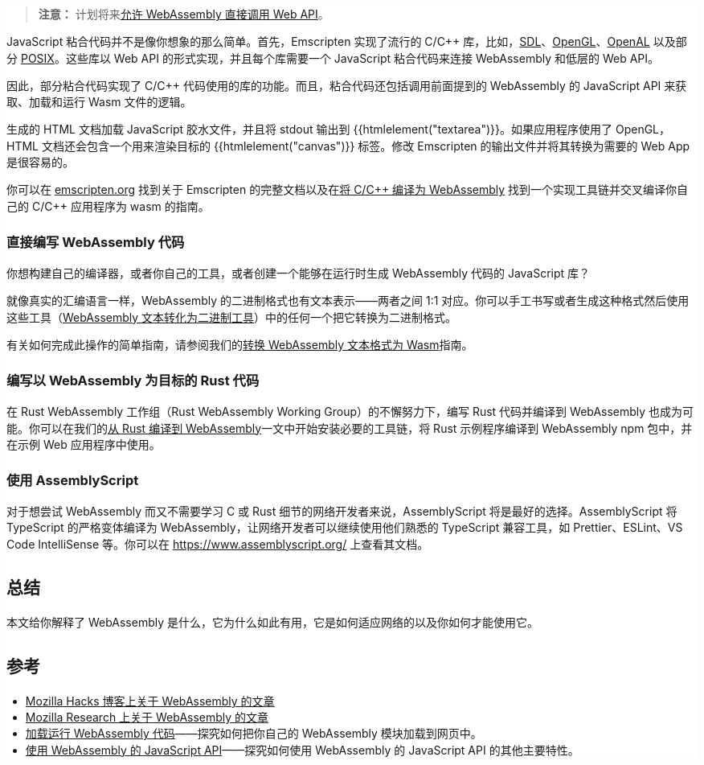 > **注意：** 计划将来[允许 WebAssembly 直接调用 Web API](https://github.com/WebAssembly/gc/blob/master/README.md)。

JavaScript 粘合代码并不是像你想象的那么简单。首先，Emscripten 实现了流行的 C/C++ 库，比如，[SDL](https://zh.wikipedia.org/wiki/SDL)、[OpenGL](https://zh.wikipedia.org/wiki/OpenGL)、[OpenAL](https://zh.wikipedia.org/wiki/OpenAL) 以及部分 [POSIX](https://zh.wikipedia.org/wiki/可移植操作系统接口)。这些库以 Web API 的形式实现，并且每个库需要一个 JavaScript 粘合代码来连接 WebAssembly 和低层的 Web API。

因此，部分粘合代码实现了 C/C++ 代码使用的库的功能。而且，粘合代码还包括调用前面提到的 WebAssembly 的 JavaScript API 来获取、加载和运行 Wasm 文件的逻辑。

生成的 HTML 文档加载 JavaScript 胶水文件，并且将 stdout 输出到 {{htmlelement("textarea")}}。如果应用程序使用了 OpenGL，HTML 文档还会包含一个用来渲染目标的 {{htmlelement("canvas")}} 标签。修改 Emscripten 的输出文件并将其转换为需要的 Web App 是很容易的。

你可以在 [emscripten.org](http://emscripten.org) 找到关于 Emscripten 的完整文档以及在[将 C/C++ 编译为 WebAssembly](/zh-CN/docs/WebAssembly/C_to_wasm) 找到一个实现工具链并交叉编译你自己的 C/C++ 应用程序为 wasm 的指南。

### 直接编写 WebAssembly 代码

你想构建自己的编译器，或者你自己的工具，或者创建一个能够在运行时生成 WebAssembly 代码的 JavaScript 库？

就像真实的汇编语言一样，WebAssembly 的二进制格式也有文本表示——两者之间 1:1 对应。你可以手工书写或者生成这种格式然后使用这些工具（[WebAssembly 文本转化为二进制工具](http://webassembly.org/getting-started/advanced-tools/)）中的任何一个把它转换为二进制格式。

有关如何完成此操作的简单指南，请参阅我们的[转换 WebAssembly 文本格式为 Wasm](/zh-CN/docs/WebAssembly/Text_format_to_wasm)指南。

### 编写以 WebAssembly 为目标的 Rust 代码

在 Rust WebAssembly 工作组（Rust WebAssembly Working Group）的不懈努力下，编写 Rust 代码并编译到 WebAssembly 也成为可能。你可以在我们的[从 Rust 编译到 WebAssembly](/zh-CN/docs/WebAssembly/Rust_to_Wasm)一文中开始安装必要的工具链，将 Rust 示例程序编译到 WebAssembly npm 包中，并在示例 Web 应用程序中使用。

### 使用 AssemblyScript

对于想尝试 WebAssembly 而又不需要学习 C 或 Rust 细节的网络开发者来说，AssemblyScript 将是最好的选择。AssemblyScript 将 TypeScript 的严格变体编译为 WebAssembly，让网络开发者可以继续使用他们熟悉的 TypeScript 兼容工具，如 Prettier、ESLint、VS Code IntelliSense 等。你可以在 <https://www.assemblyscript.org/> 上查看其文档。

## 总结

本文给你解释了 WebAssembly 是什么，它为什么如此有用，它是如何适应网络的以及你如何才能使用它。

## 参考

- [Mozilla Hacks 博客上关于 WebAssembly 的文章](https://hacks.mozilla.org/category/webassembly/)
- [Mozilla Research 上关于 WebAssembly 的文章](https://research.mozilla.org/webassembly/)
- [加载运行 WebAssembly 代码](/zh-CN/docs/WebAssembly/Loading_and_running)——探究如何把你自己的 WebAssembly 模块加载到网页中。
- [使用 WebAssembly 的 JavaScript API](/zh-CN/docs/WebAssembly/Using_the_JavaScript_API)——探究如何使用 WebAssembly 的 JavaScript API 的其他主要特性。
